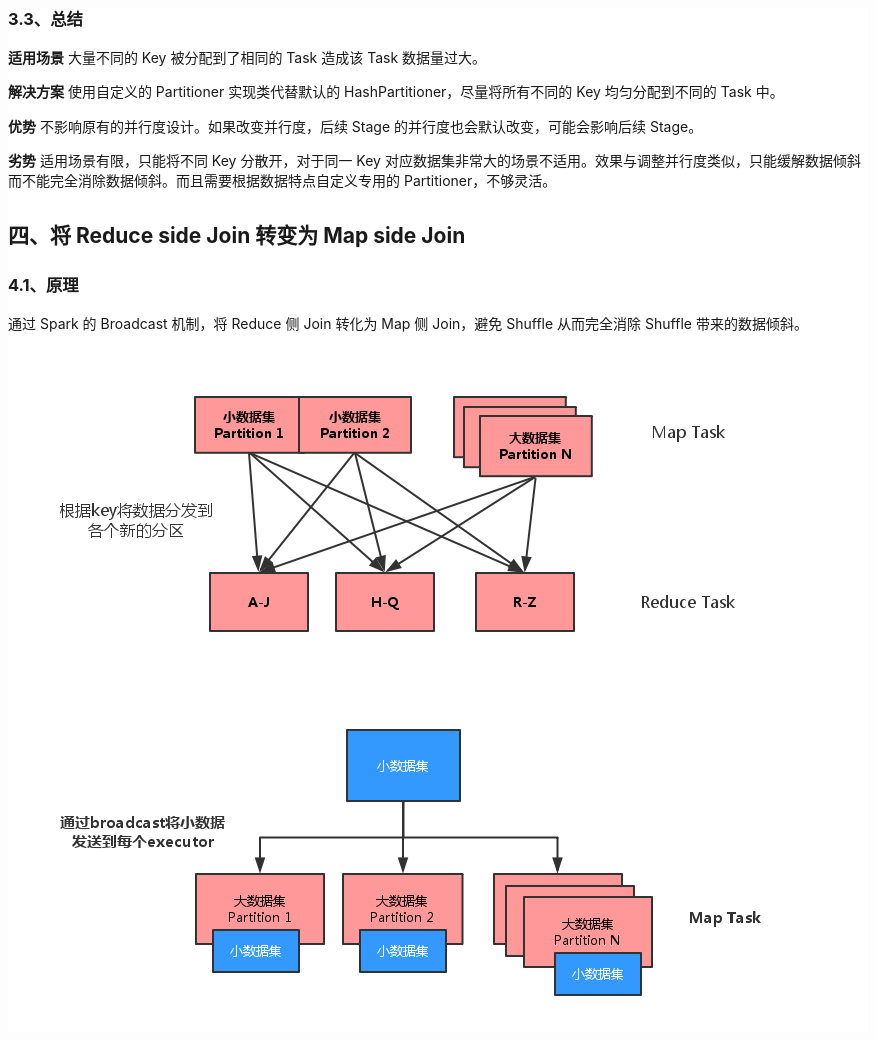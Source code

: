### 3.3、总结

**适用场景**
大量不同的 Key 被分配到了相同的 Task 造成该 Task 数据量过大。

**解决方案**
使用自定义的 Partitioner 实现类代替默认的 HashPartitioner，尽量将所有不同的 Key 均匀分配到不同的 Task 中。

**优势**
不影响原有的并行度设计。如果改变并行度，后续 Stage 的并行度也会默认改变，可能会影响后续 Stage。

**劣势**
适用场景有限，只能将不同 Key 分散开，对于同一 Key 对应数据集非常大的场景不适用。效果与调整并行度类似，只能缓解数据倾斜而不能完全消除数据倾斜。而且需要根据数据特点自定义专用的 Partitioner，不够灵活。

## 四、将 Reduce side Join 转变为 Map side Join

### 4.1、原理

通过 Spark 的 Broadcast 机制，将 Reduce 侧 Join 转化为 Map 侧 Join，避免 Shuffle 从而完全消除 Shuffle 带来的数据倾斜。

![Reduce side join](../../../images/spark/调优/reduce-side-join.png)

![Map side join](../../../images/spark/调优/map-side-join.png)
